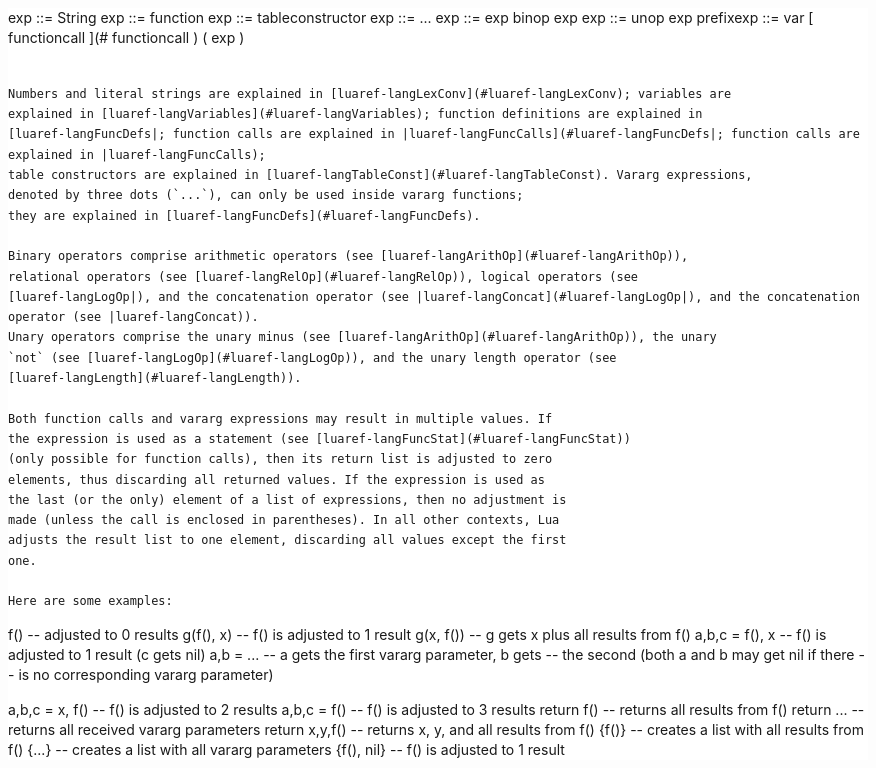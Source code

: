 exp ::= String
exp ::= function
exp ::= tableconstructor
exp ::= ...
exp ::= exp binop exp
exp ::= unop exp
prefixexp ::= var [ functioncall ](# functioncall ) ( exp )

```

Numbers and literal strings are explained in [luaref-langLexConv](#luaref-langLexConv); variables are
explained in [luaref-langVariables](#luaref-langVariables); function definitions are explained in
[luaref-langFuncDefs|; function calls are explained in |luaref-langFuncCalls](#luaref-langFuncDefs|; function calls are explained in |luaref-langFuncCalls);
table constructors are explained in [luaref-langTableConst](#luaref-langTableConst). Vararg expressions,
denoted by three dots (`...`), can only be used inside vararg functions;
they are explained in [luaref-langFuncDefs](#luaref-langFuncDefs).

Binary operators comprise arithmetic operators (see [luaref-langArithOp](#luaref-langArithOp)),
relational operators (see [luaref-langRelOp](#luaref-langRelOp)), logical operators (see
[luaref-langLogOp|), and the concatenation operator (see |luaref-langConcat](#luaref-langLogOp|), and the concatenation operator (see |luaref-langConcat)).
Unary operators comprise the unary minus (see [luaref-langArithOp](#luaref-langArithOp)), the unary
`not` (see [luaref-langLogOp](#luaref-langLogOp)), and the unary length operator (see
[luaref-langLength](#luaref-langLength)).

Both function calls and vararg expressions may result in multiple values. If
the expression is used as a statement (see [luaref-langFuncStat](#luaref-langFuncStat))
(only possible for function calls), then its return list is adjusted to zero
elements, thus discarding all returned values. If the expression is used as
the last (or the only) element of a list of expressions, then no adjustment is
made (unless the call is enclosed in parentheses). In all other contexts, Lua
adjusts the result list to one element, discarding all values except the first
one.

Here are some examples:
```
f()                -- adjusted to 0 results
g(f(), x)          -- f() is adjusted to 1 result
g(x, f())          -- g gets x plus all results from f()
a,b,c = f(), x     -- f() is adjusted to 1 result (c gets nil)
a,b = ...          -- a gets the first vararg parameter, b gets
-- the second (both a and b may get nil if there
-- is no corresponding vararg parameter)

a,b,c = x, f()     -- f() is adjusted to 2 results
a,b,c = f()        -- f() is adjusted to 3 results
return f()         -- returns all results from f()
return ...         -- returns all received vararg parameters
return x,y,f()     -- returns x, y, and all results from f()
{f()}              -- creates a list with all results from f()
{...}              -- creates a list with all vararg parameters
{f(), nil}         -- f() is adjusted to 1 result
